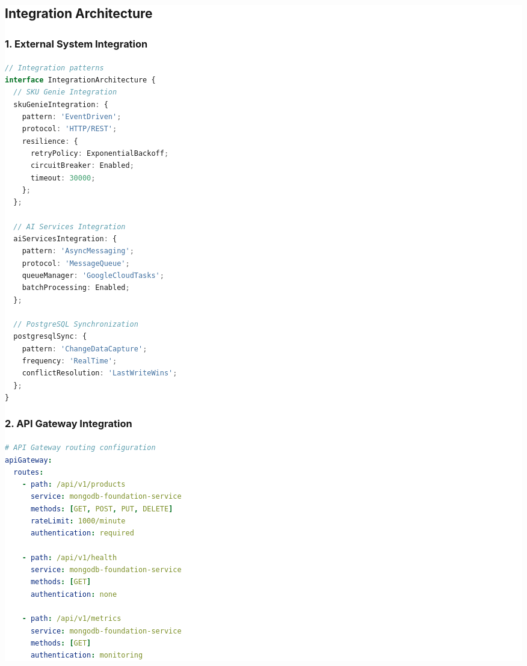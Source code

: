 ## Integration Architecture

### 1. External System Integration

```typescript
// Integration patterns
interface IntegrationArchitecture {
  // SKU Genie Integration
  skuGenieIntegration: {
    pattern: 'EventDriven';
    protocol: 'HTTP/REST';
    resilience: {
      retryPolicy: ExponentialBackoff;
      circuitBreaker: Enabled;
      timeout: 30000;
    };
  };
  
  // AI Services Integration
  aiServicesIntegration: {
    pattern: 'AsyncMessaging';
    protocol: 'MessageQueue';
    queueManager: 'GoogleCloudTasks';
    batchProcessing: Enabled;
  };
  
  // PostgreSQL Synchronization
  postgresqlSync: {
    pattern: 'ChangeDataCapture';
    frequency: 'RealTime';
    conflictResolution: 'LastWriteWins';
  };
}
```

### 2. API Gateway Integration

```yaml
# API Gateway routing configuration
apiGateway:
  routes:
    - path: /api/v1/products
      service: mongodb-foundation-service
      methods: [GET, POST, PUT, DELETE]
      rateLimit: 1000/minute
      authentication: required
      
    - path: /api/v1/health
      service: mongodb-foundation-service
      methods: [GET]
      authentication: none
      
    - path: /api/v1/metrics
      service: mongodb-foundation-service
      methods: [GET]
      authentication: monitoring
```
